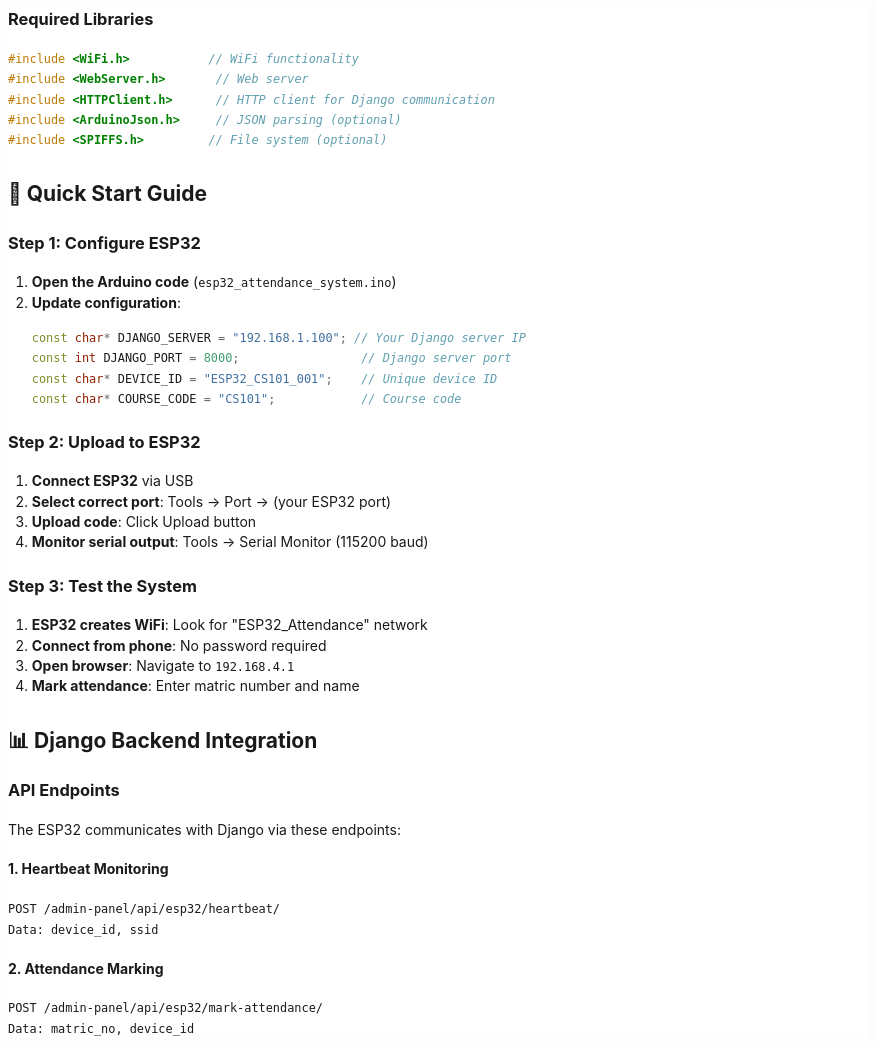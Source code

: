 ### Required Libraries
```cpp
#include <WiFi.h>           // WiFi functionality
#include <WebServer.h>       // Web server
#include <HTTPClient.h>      // HTTP client for Django communication
#include <ArduinoJson.h>     // JSON parsing (optional)
#include <SPIFFS.h>         // File system (optional)
```

## 🚀 Quick Start Guide

### Step 1: Configure ESP32
1. **Open the Arduino code** (`esp32_attendance_system.ino`)
2. **Update configuration**:
   ```cpp
   const char* DJANGO_SERVER = "192.168.1.100"; // Your Django server IP
   const int DJANGO_PORT = 8000;                 // Django server port
   const char* DEVICE_ID = "ESP32_CS101_001";    // Unique device ID
   const char* COURSE_CODE = "CS101";            // Course code
   ```

### Step 2: Upload to ESP32
1. **Connect ESP32** via USB
2. **Select correct port**: Tools → Port → (your ESP32 port)
3. **Upload code**: Click Upload button
4. **Monitor serial output**: Tools → Serial Monitor (115200 baud)

### Step 3: Test the System
1. **ESP32 creates WiFi**: Look for "ESP32_Attendance" network
2. **Connect from phone**: No password required
3. **Open browser**: Navigate to `192.168.4.1`
4. **Mark attendance**: Enter matric number and name

## 📊 Django Backend Integration

### API Endpoints
The ESP32 communicates with Django via these endpoints:

#### 1. Heartbeat Monitoring
```
POST /admin-panel/api/esp32/heartbeat/
Data: device_id, ssid
```

#### 2. Attendance Marking
```
POST /admin-panel/api/esp32/mark-attendance/
Data: matric_no, device_id
```
